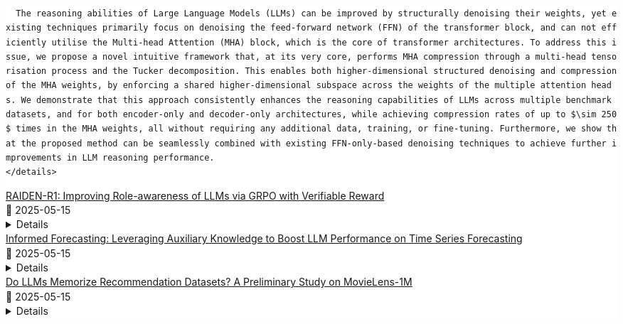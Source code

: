       The reasoning abilities of Large Language Models (LLMs) can be improved by structurally denoising their weights, yet existing techniques primarily focus on denoising the feed-forward network (FFN) of the transformer block, and can not efficiently utilise the Multi-head Attention (MHA) block, which is the core of transformer architectures. To address this issue, we propose a novel intuitive framework that, at its very core, performs MHA compression through a multi-head tensorisation process and the Tucker decomposition. This enables both higher-dimensional structured denoising and compression of the MHA weights, by enforcing a shared higher-dimensional subspace across the weights of the multiple attention heads. We demonstrate that this approach consistently enhances the reasoning capabilities of LLMs across multiple benchmark datasets, and for both encoder-only and decoder-only architectures, while achieving compression rates of up to $\sim 250$ times in the MHA weights, all without requiring any additional data, training, or fine-tuning. Furthermore, we show that the proposed method can be seamlessly combined with existing FFN-only-based denoising techniques to achieve further improvements in LLM reasoning performance.
    </details>
</div>
<div class="paper-card">
    <div class="paper-title"><a href="http://arxiv.org/abs/2505.10218v1">RAIDEN-R1: Improving Role-awareness of LLMs via GRPO with Verifiable Reward</a></div>
    <div class="paper-meta">
      📅 2025-05-15
    </div>
    <details class="paper-abstract">
      Role-playing conversational agents (RPCAs) face persistent challenges in maintaining role consistency. To address this, we propose RAIDEN-R1, a novel reinforcement learning framework that integrates Verifiable Role-Awareness Reward (VRAR). The method introduces both singular and multi-term mining strategies to generate quantifiable rewards by assessing role-specific keys. Additionally, we construct a high-quality, role-aware Chain-of-Thought dataset through multi-LLM collaboration, and implement experiments to enhance reasoning coherence. Experiments on the RAIDEN benchmark demonstrate RAIDEN-R1's superiority: our 14B-GRPO model achieves 88.04% and 88.65% accuracy on Script-Based Knowledge and Conversation Memory metrics, respectively, outperforming baseline models while maintaining robustness. Case analyses further reveal the model's enhanced ability to resolve conflicting contextual cues and sustain first-person narrative consistency. This work bridges the non-quantifiability gap in RPCA training and provides insights into role-aware reasoning patterns, advancing the development of RPCAs.
    </details>
</div>
<div class="paper-card">
    <div class="paper-title"><a href="http://arxiv.org/abs/2505.10213v1">Informed Forecasting: Leveraging Auxiliary Knowledge to Boost LLM Performance on Time Series Forecasting</a></div>
    <div class="paper-meta">
      📅 2025-05-15
    </div>
    <details class="paper-abstract">
      With the widespread adoption of Large Language Models (LLMs), there is a growing need to establish best practices for leveraging their capabilities beyond traditional natural language tasks. In this paper, a novel cross-domain knowledge transfer framework is proposed to enhance the performance of LLMs in time series forecasting -- a task of increasing relevance in fields such as energy systems, finance, and healthcare. The approach systematically infuses LLMs with structured temporal information to improve their forecasting accuracy. This study evaluates the proposed method on a real-world time series dataset and compares it to a naive baseline where the LLM receives no auxiliary information. Results show that knowledge-informed forecasting significantly outperforms the uninformed baseline in terms of predictive accuracy and generalization. These findings highlight the potential of knowledge transfer strategies to bridge the gap between LLMs and domain-specific forecasting tasks.
    </details>
</div>
<div class="paper-card">
    <div class="paper-title"><a href="http://arxiv.org/abs/2505.10212v1">Do LLMs Memorize Recommendation Datasets? A Preliminary Study on MovieLens-1M</a></div>
    <div class="paper-meta">
      📅 2025-05-15
    </div>
    <details class="paper-abstract">